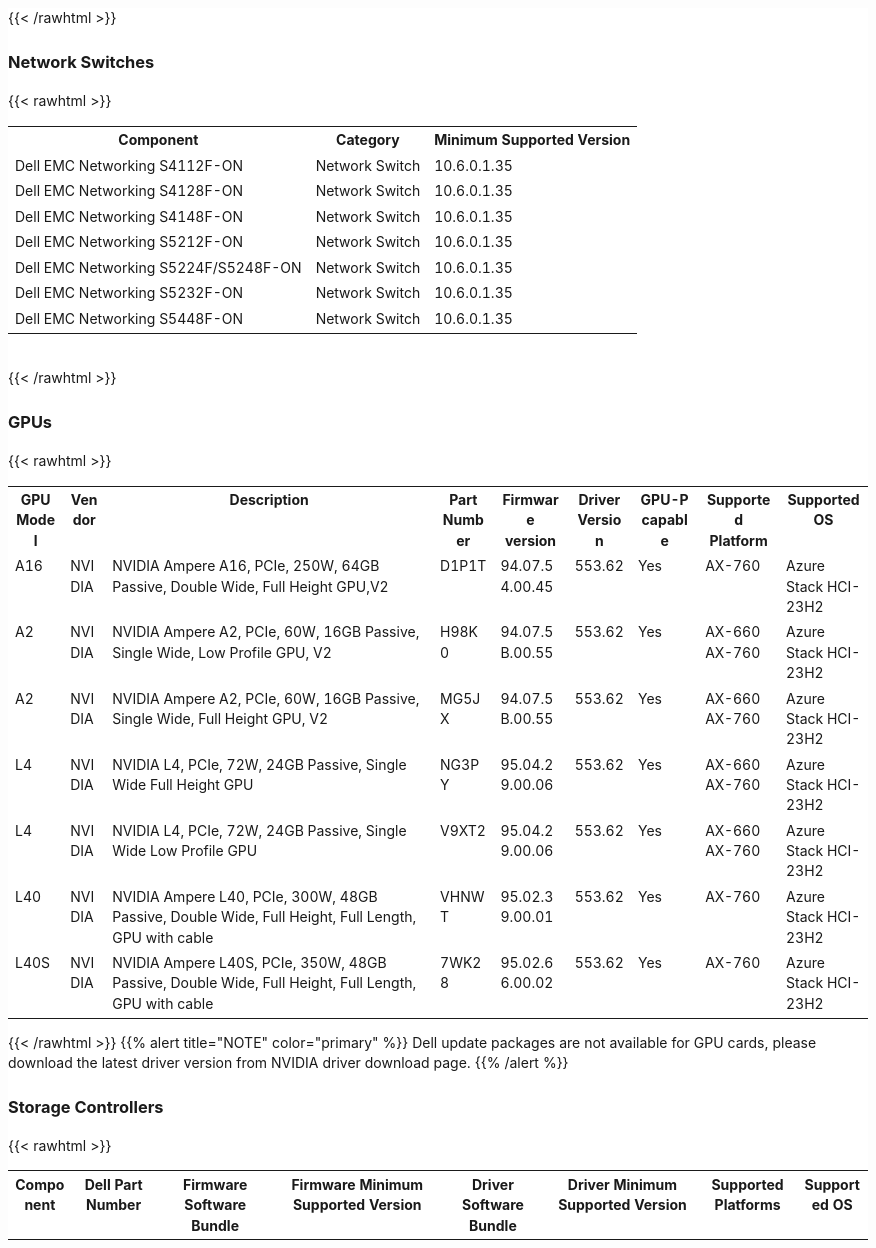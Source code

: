 {{< /rawhtml >}}

### Network Switches
{{< rawhtml >}}
<table>
<colgroup><col/><col/><col/></colgroup>
<tr><th>Component</th><th>Category</th><th>Minimum Supported Version</th></tr>
<tr><td>Dell EMC Networking S4112F-ON</td><td>Network Switch</td><td>10.6.0.1.35</td></tr>
<tr><td>Dell EMC Networking S4128F-ON</td><td>Network Switch</td><td>10.6.0.1.35</td></tr>
<tr><td>Dell EMC Networking S4148F-ON</td><td>Network Switch</td><td>10.6.0.1.35</td></tr>
<tr><td>Dell EMC Networking S5212F-ON</td><td>Network Switch</td><td>10.6.0.1.35</td></tr>
<tr><td>Dell EMC Networking S5224F/S5248F-ON</td><td>Network Switch</td><td>10.6.0.1.35</td></tr>
<tr><td>Dell EMC Networking S5232F-ON</td><td>Network Switch</td><td>10.6.0.1.35</td></tr>
<tr><td>Dell EMC Networking S5448F-ON</td><td>Network Switch</td><td>10.6.0.1.35</td></tr>
</table>
<br>
{{< /rawhtml >}}

### GPUs
{{< rawhtml >}}
<table>
<colgroup><col/><col/><col/><col/><col/><col/><col/><col/><col/></colgroup>
<tr><th>GPU Model</th><th>Vendor</th><th>Description</th><th>Part Number</th><th>Firmware version</th><th>Driver Version</th><th>GPU-P capable</th><th>Supported Platform</th><th>Supported OS</th></tr>
<tr><td>A16</td><td>NVIDIA</td><td>NVIDIA Ampere A16, PCIe, 250W, 64GB Passive, Double Wide, Full Height GPU,V2</td><td>D1P1T</td><td>94.07.54.00.45</td><td>553.62</td><td>Yes</td><td>AX-760</td><td>Azure Stack HCI-23H2</td></tr>
<tr><td>A2</td><td>NVIDIA</td><td>NVIDIA Ampere A2, PCIe, 60W, 16GB Passive, Single Wide, Low Profile GPU, V2</td><td>H98K0</td><td>94.07.5B.00.55</td><td>553.62</td><td>Yes</td><td>AX-660<br>AX-760</td><td>Azure Stack HCI-23H2</td></tr>
<tr><td>A2</td><td>NVIDIA</td><td>NVIDIA Ampere A2, PCIe, 60W, 16GB Passive, Single Wide, Full Height GPU, V2</td><td>MG5JX</td><td>94.07.5B.00.55</td><td>553.62</td><td>Yes</td><td>AX-660<br>AX-760</td><td>Azure Stack HCI-23H2</td></tr>
<tr><td>L4</td><td>NVIDIA</td><td>NVIDIA L4, PCIe, 72W, 24GB Passive, Single Wide Full Height GPU</td><td>NG3PY</td><td>95.04.29.00.06</td><td>553.62</td><td>Yes</td><td>AX-660<br>AX-760</td><td>Azure Stack HCI-23H2</td></tr>
<tr><td>L4</td><td>NVIDIA</td><td>NVIDIA L4, PCIe, 72W, 24GB Passive, Single Wide Low Profile GPU</td><td>V9XT2</td><td>95.04.29.00.06</td><td>553.62</td><td>Yes</td><td>AX-660<br>AX-760</td><td>Azure Stack HCI-23H2</td></tr>
<tr><td>L40</td><td>NVIDIA</td><td>NVIDIA Ampere L40, PCIe, 300W, 48GB Passive, Double Wide, Full Height, Full Length, GPU with cable</td><td>VHNWT</td><td>95.02.39.00.01</td><td>553.62</td><td>Yes</td><td>AX-760</td><td>Azure Stack HCI-23H2</td></tr>
<tr><td>L40S</td><td>NVIDIA</td><td>NVIDIA Ampere L40S, PCIe, 350W, 48GB Passive, Double Wide, Full Height, Full Length, GPU with cable</td><td>7WK28</td><td>95.02.66.00.02</td><td>553.62</td><td>Yes</td><td>AX-760</td><td>Azure Stack HCI-23H2</td></tr>
</table>

{{< /rawhtml >}}
{{% alert title="NOTE" color="primary" %}}
Dell update packages are not available for GPU cards, please download the latest driver version from NVIDIA driver download page.
{{% /alert %}}
### Storage Controllers
{{< rawhtml >}}
<table>
<colgroup><col/><col/><col/><col/><col/><col/><col/><col/></colgroup>
<tr><th>Component</th><th>Dell Part Number</th><th>Firmware Software Bundle</th><th>Firmware Minimum Supported Version</th><th>Driver Software Bundle</th><th>Driver Minimum Supported Version</th><th>Supported Platforms</th><th>Supported OS</th></tr>